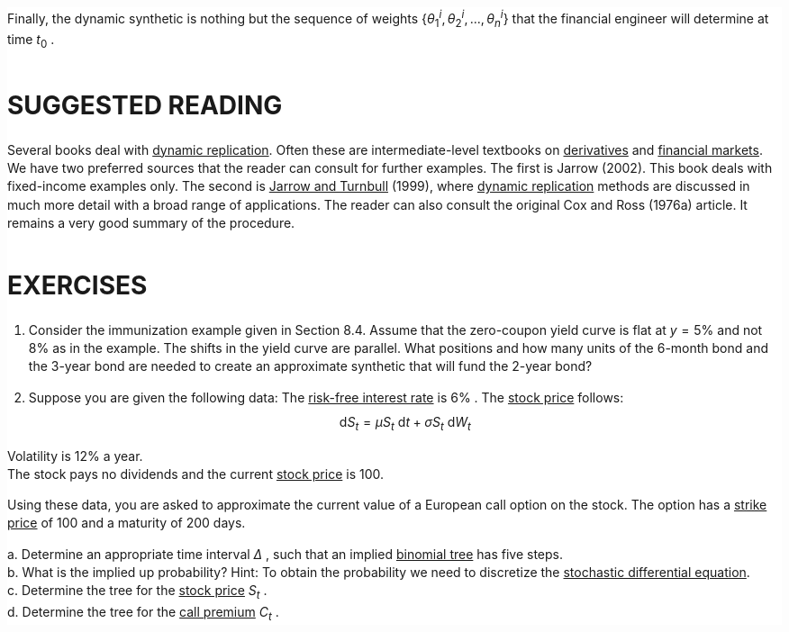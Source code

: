 Finally, the dynamic synthetic is nothing but the sequence of weights $\{\theta_{1}^{i},\theta_{2}^{i},...,\theta_{n}^{i}\}$ that the financial engineer will determine at time $t_{0}$ .  

# SUGGESTED READING  

Several books deal with [dynamic replication](../../Financial%20Instruments/Lecture%20Notes-%20Financial%20Instruments/Lecture%20Note%205-%20Black%20Scholes%20Formula.md). Often these are intermediate-level textbooks on [derivatives](../../Financial%20Markets/Financial%20Trading%20and%20Markets/Chapter%209%20Arbitrage%20and%20Hedging%20With%20Options.md) and [financial markets](../../Financial%20Markets%20and%20Institutions/Financial%20Markets%20and%20Institutions%20Lecture%20Notes.md). We have two preferred sources that the reader can consult for further examples. The first is Jarrow (2002). This book deals with fixed-income examples only. The second is [Jarrow and Turnbull](../Fixed%20Income%20Derivatives/Credit%20Risk%20Models%20and%20the%20Valuation%20of%20Credit%20%20Default%20Swap%20Contracts.md) (1999), where [dynamic replication](../../Financial%20Instruments/Lecture%20Notes-%20Financial%20Instruments/Lecture%20Note%205-%20Black%20Scholes%20Formula.md) methods are discussed in much more detail with a broad range of applications. The reader can also consult the original Cox and Ross (1976a) article. It remains a very good summary of the procedure.  

# EXERCISES  

1. Consider the immunization example given in Section 8.4. Assume that the zero-coupon yield curve is flat at $y=5\%$ and not $8\%$ as in the example. The shifts in the yield curve are parallel. What positions and how many units of the 6-month bond and the 3-year bond are needed to create an approximate synthetic that will fund the 2-year bond?  

2. Suppose you are given the following data: The [risk-free interest rate](../../Financial%20Markets/Financial%20Asset%20Pricing%20Theory%20Overview/Chapter%2012%20-%20Derivatives/Exercises.md) is $6\%$ . The [stock price](../Derivatives/Part%20IV%20-%20Options/Chapter%2016%20-%20Black–Scholes%20Model.md) follows:  
$$
\mathrm{d}S_{t}=\mu S_{t}\mathrm{~d}t+\sigma S_{t}\mathrm{~d}W_{t}
$$  

Volatility is $12\%$ a year.   
The stock pays no dividends and the current [stock price](../Derivatives/Part%20IV%20-%20Options/Chapter%2016%20-%20Black–Scholes%20Model.md) is 100.  

Using these data, you are asked to approximate the current value of a European call option on the stock. The option has a [strike price](../../Financial%20Markets/Financial%20Engineering%20and%20Arbitrage%20in%20the%20Financial%20Markets/PART%20I%20RELATIVE%20VALUE%20BUILDING%20BLOCKS/Chapter%205%20Options%20on%20Prices%20and%20Hedge-Based%20Valuation/Call%20and%20Put%20Payoffs%20at%20Expiry.md) of 100 and a maturity of 200 days.  

a. Determine an appropriate time interval $\Delta$ , such that an implied [binomial tree](../../Financial%20Markets/Fixed%20Income%20Securities%20Tools%20for%20Today's%20Markets/Chapter%207/Rate%20and%20Price%20Trees.md) has five steps.   
b. What is the implied up probability? Hint: To obtain the probability we need to discretize the [stochastic differential equation](../Fixed%20Income%20Derivatives/Implementing%20Heath,%20Jarrow%20&%20Merton%20(HJM)%20Model.md).   
c. Determine the tree for the [stock price](../Derivatives/Part%20IV%20-%20Options/Chapter%2016%20-%20Black–Scholes%20Model.md) $S_{t}$ .   
d. Determine the tree for the [call premium](../Derivatives/Part%20IV%20-%20Options/Chapter%2017%20-%20Option%20Strategies.md) $C_{t}$ .  
